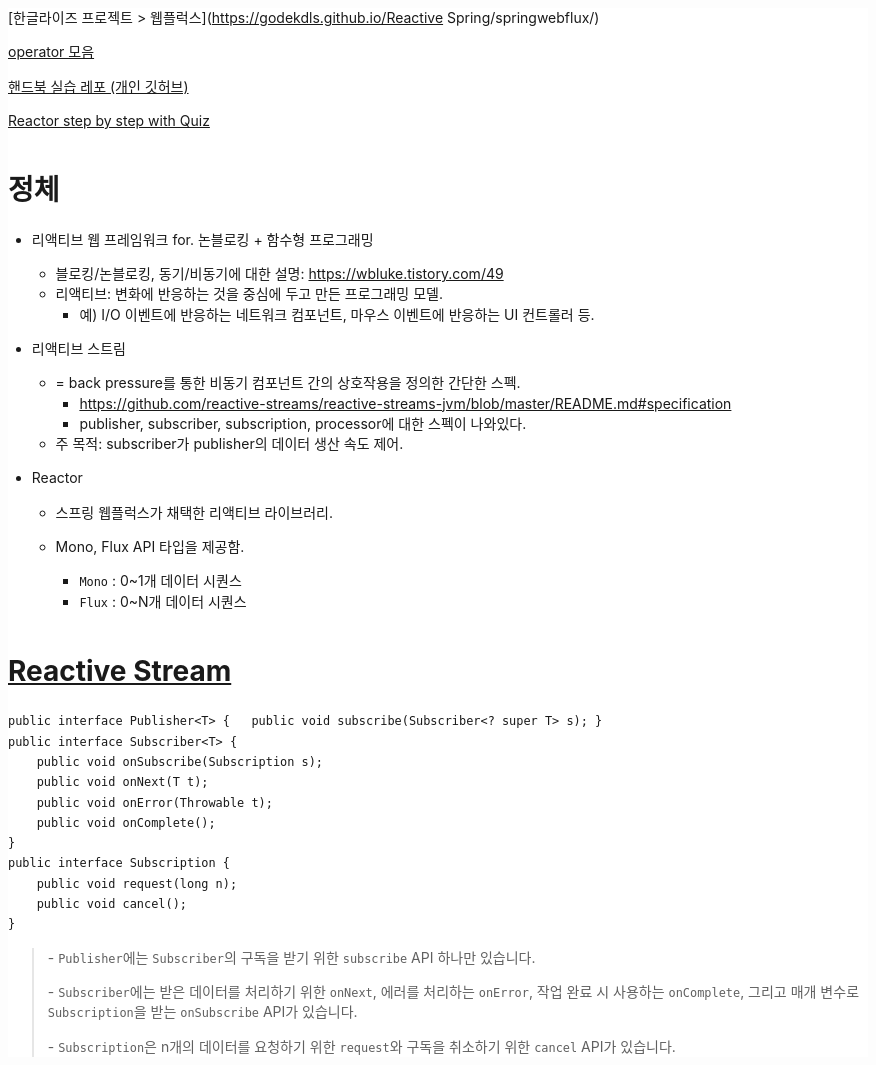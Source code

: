 

[한글라이즈 프로젝트 > 웹플럭스](https://godekdls.github.io/Reactive Spring/springwebflux/)

[operator 모음](https://projectreactor.io/docs/core/release/reference/index.html#which.create)

[핸드북 실습 레포 (개인 깃허브)](https://github.com/broccolism/lite-rx-api-hands-on)

[Reactor step by step with Quiz](https://tech.io/playgrounds/929/reactive-programming-with-reactor-3/Intro)

# 정체

- 리액티브 웹 프레임워크 for. 논블로킹 + 함수형 프로그래밍
    - 블로킹/논블로킹, 동기/비동기에 대한 설명: https://wbluke.tistory.com/49
    - 리액티브: 변화에 반응하는 것을 중심에 두고 만든 프로그래밍 모델.
        - 예) I/O 이벤트에 반응하는 네트워크 컴포넌트, 마우스 이벤트에 반응하는 UI 컨트롤러 등.

- 리액티브 스트림
    - = back pressure를 통한 비동기 컴포넌트 간의 상호작용을 정의한 간단한 스펙.
        - https://github.com/reactive-streams/reactive-streams-jvm/blob/master/README.md#specification
        - publisher, subscriber, subscription, processor에 대한 스펙이 나와있다.
    - 주 목적: subscriber가 publisher의 데이터 생산 속도 제어.

- Reactor

    - 스프링 웹플럭스가 채택한 리액티브 라이브러리.

    - Mono, Flux API 타입을 제공함.
        - `Mono` : 0~1개 데이터 시퀀스
        - `Flux` : 0~N개 데이터 시퀀스

# [Reactive Stream](https://engineering.linecorp.com/ko/blog/reactive-streams-with-armeria-1/)



```
public interface Publisher<T> {   public void subscribe(Subscriber<? super T> s); }
public interface Subscriber<T> {
    public void onSubscribe(Subscription s); 
    public void onNext(T t);
    public void onError(Throwable t);
    public void onComplete();
}
public interface Subscription {
    public void request(long n);
    public void cancel();
}
```

>  \- `Publisher`에는 `Subscriber`의 구독을 받기 위한 `subscribe` API 하나만 있습니다.
>
>  \- `Subscriber`에는 받은 데이터를 처리하기 위한 `onNext`, 에러를 처리하는 `onError`, 작업 완료 시 사용하는 `onComplete`, 그리고 매개 변수로 `Subscription`을 받는 `onSubscribe` API가 있습니다.
>
>  \- `Subscription`은 n개의 데이터를 요청하기 위한 `request`와 구독을 취소하기 위한 `cancel` API가 있습니다.
